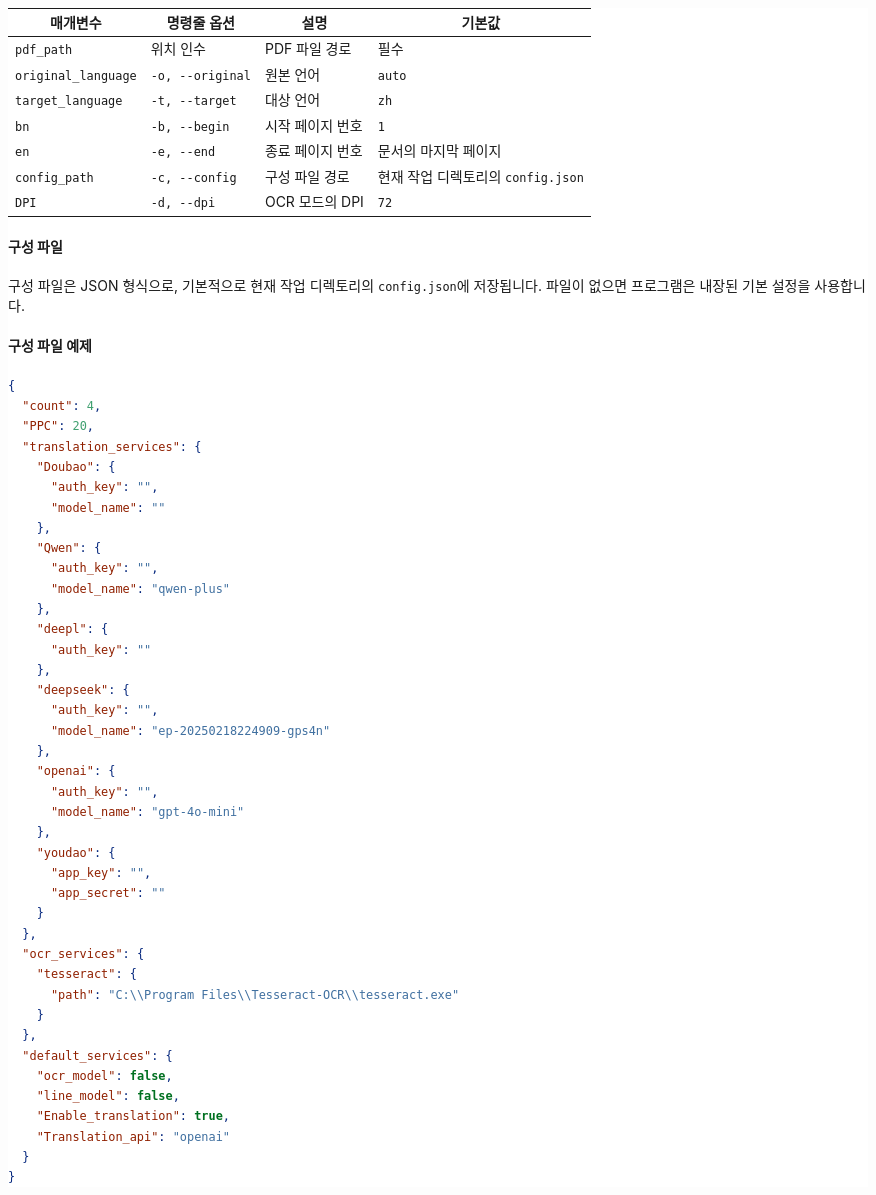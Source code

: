 | 매개변수 | 명령줄 옵션 | 설명 | 기본값 |
|-----------|---------------------|-------------|---------------|
| `pdf_path` | 위치 인수 | PDF 파일 경로 | 필수 |
| `original_language` | `-o, --original` | 원본 언어 | `auto` |
| `target_language` | `-t, --target` | 대상 언어 | `zh` |
| `bn` | `-b, --begin` | 시작 페이지 번호 | `1` |
| `en` | `-e, --end` | 종료 페이지 번호 | 문서의 마지막 페이지 |
| `config_path` | `-c, --config` | 구성 파일 경로 | 현재 작업 디렉토리의 `config.json` |
| `DPI` | `-d, --dpi` | OCR 모드의 DPI | `72` |

#### 구성 파일

구성 파일은 JSON 형식으로, 기본적으로 현재 작업 디렉토리의 `config.json`에 저장됩니다. 파일이 없으면 프로그램은 내장된 기본 설정을 사용합니다.

#### 구성 파일 예제

```json
{
  "count": 4,
  "PPC": 20,
  "translation_services": {
    "Doubao": {
      "auth_key": "",
      "model_name": ""
    },
    "Qwen": {
      "auth_key": "",
      "model_name": "qwen-plus"
    },
    "deepl": {
      "auth_key": ""
    },
    "deepseek": {
      "auth_key": "",
      "model_name": "ep-20250218224909-gps4n"
    },
    "openai": {
      "auth_key": "",
      "model_name": "gpt-4o-mini"
    },
    "youdao": {
      "app_key": "",
      "app_secret": ""
    }
  },
  "ocr_services": {
    "tesseract": {
      "path": "C:\\Program Files\\Tesseract-OCR\\tesseract.exe"
    }
  },
  "default_services": {
    "ocr_model": false,
    "line_model": false,
    "Enable_translation": true,
    "Translation_api": "openai"
  }
}
```
